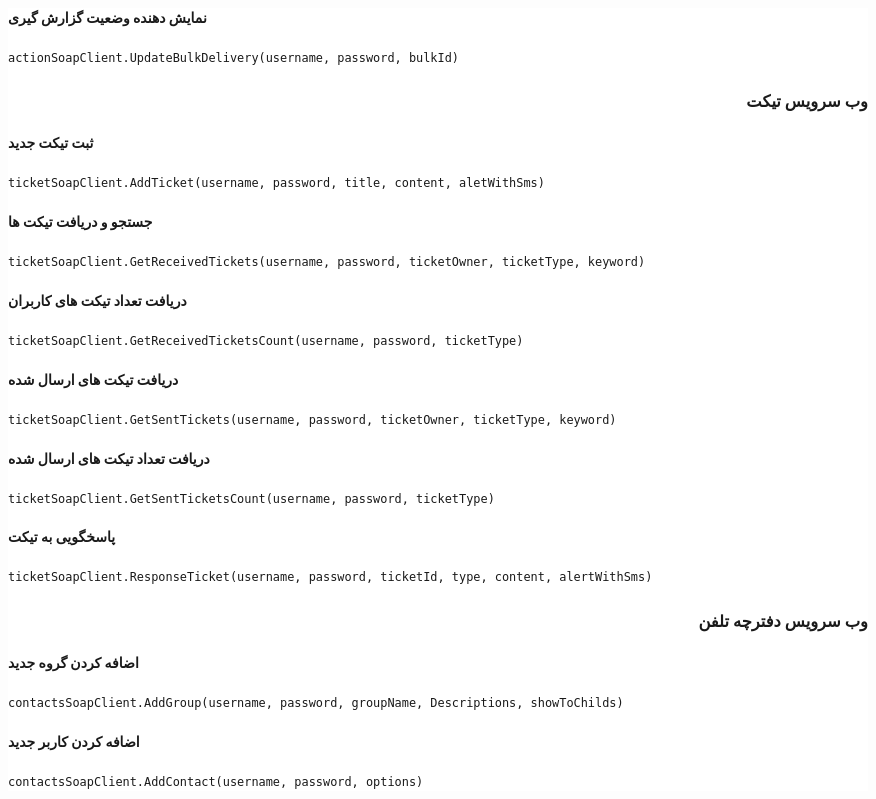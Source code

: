 #### نمایش دهنده وضعیت گزارش گیری

```vb
actionSoapClient.UpdateBulkDelivery(username, password, bulkId)
```
<div dir='rtl'>
  
### وب سرویس تیکت

</div>

#### ثبت تیکت جدید
```vb
ticketSoapClient.AddTicket(username, password, title, content, aletWithSms)
```

#### جستجو و دریافت تیکت ها

```vb
ticketSoapClient.GetReceivedTickets(username, password, ticketOwner, ticketType, keyword)
```

#### دریافت تعداد تیکت های کاربران
```vb
ticketSoapClient.GetReceivedTicketsCount(username, password, ticketType)
```

#### دریافت تیکت های ارسال شده
```vb
ticketSoapClient.GetSentTickets(username, password, ticketOwner, ticketType, keyword)
```

#### دریافت تعداد تیکت های ارسال شده
```vb
ticketSoapClient.GetSentTicketsCount(username, password, ticketType)
```


#### پاسخگویی به تیکت
```vb
ticketSoapClient.ResponseTicket(username, password, ticketId, type, content, alertWithSms)
```
<div dir='rtl'>
  
### وب سرویس دفترچه تلفن

</div>

#### اضافه کردن گروه جدید
```vb
contactsSoapClient.AddGroup(username, password, groupName, Descriptions, showToChilds)
```

#### اضافه کردن کاربر جدید
```vb
contactsSoapClient.AddContact(username, password, options)

```
